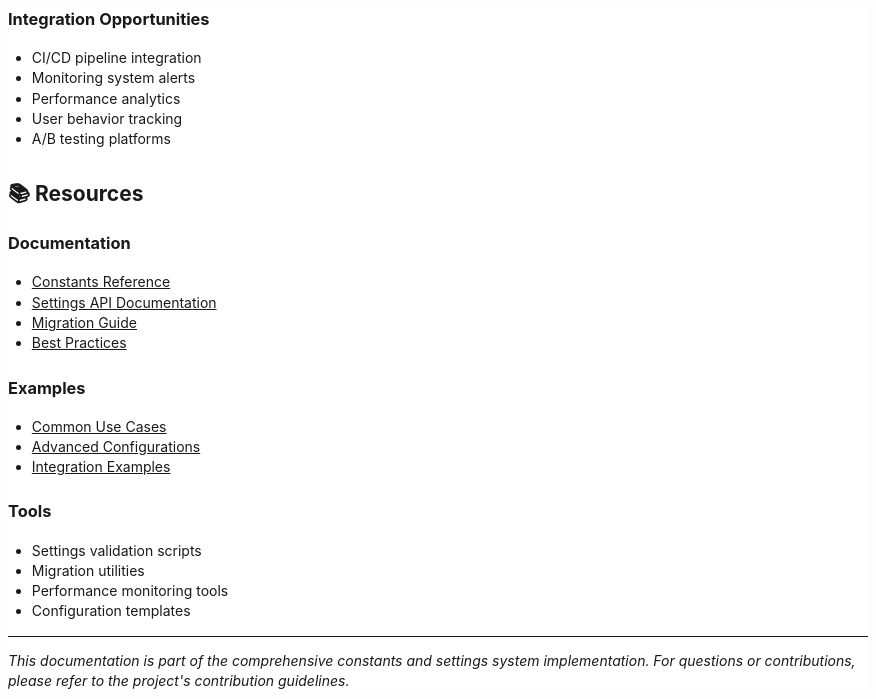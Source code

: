### **Integration Opportunities**

- CI/CD pipeline integration
- Monitoring system alerts
- Performance analytics
- User behavior tracking
- A/B testing platforms

## 📚 Resources

### **Documentation**

- [Constants Reference](./constants-reference.md)
- [Settings API Documentation](./settings-api.md)
- [Migration Guide](./migration-guide.md)
- [Best Practices](./best-practices.md)

### **Examples**

- [Common Use Cases](./examples/common-use-cases.md)
- [Advanced Configurations](./examples/advanced-configurations.md)
- [Integration Examples](./examples/integrations.md)

### **Tools**

- Settings validation scripts
- Migration utilities
- Performance monitoring tools
- Configuration templates

---

_This documentation is part of the comprehensive constants and settings system implementation. For questions or contributions, please refer to the project's contribution guidelines._
